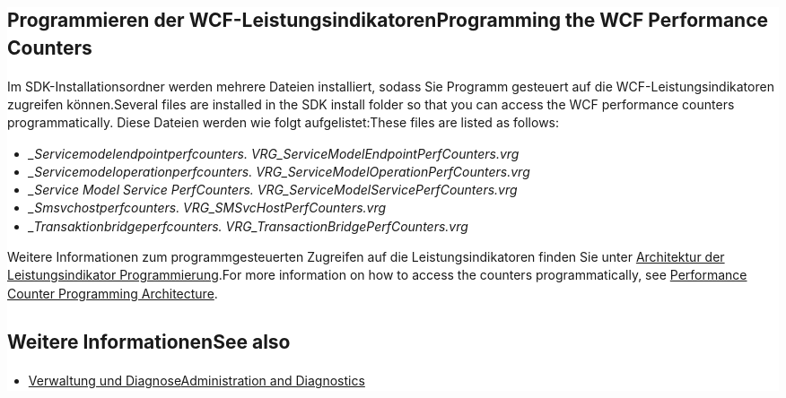 ## <a name="programming-the-wcf-performance-counters"></a><span data-ttu-id="312cf-173">Programmieren der WCF-Leistungsindikatoren</span><span class="sxs-lookup"><span data-stu-id="312cf-173">Programming the WCF Performance Counters</span></span>  

<span data-ttu-id="312cf-174">Im SDK-Installationsordner werden mehrere Dateien installiert, sodass Sie Programm gesteuert auf die WCF-Leistungsindikatoren zugreifen können.</span><span class="sxs-lookup"><span data-stu-id="312cf-174">Several files are installed in the SDK install folder so that you can access the WCF performance counters programmatically.</span></span> <span data-ttu-id="312cf-175">Diese Dateien werden wie folgt aufgelistet:</span><span class="sxs-lookup"><span data-stu-id="312cf-175">These files are listed as follows:</span></span>
  
- <span data-ttu-id="312cf-176">*\_Servicemodelendpointperfcounters. VRG*</span><span class="sxs-lookup"><span data-stu-id="312cf-176">*\_ServiceModelEndpointPerfCounters.vrg*</span></span>
- <span data-ttu-id="312cf-177">*\_Servicemodeloperationperfcounters. VRG*</span><span class="sxs-lookup"><span data-stu-id="312cf-177">*\_ServiceModelOperationPerfCounters.vrg*</span></span>
- <span data-ttu-id="312cf-178">*\_Service Model Service PerfCounters. VRG*</span><span class="sxs-lookup"><span data-stu-id="312cf-178">*\_ServiceModelServicePerfCounters.vrg*</span></span>  
- <span data-ttu-id="312cf-179">*\_Smsvchostperfcounters. VRG*</span><span class="sxs-lookup"><span data-stu-id="312cf-179">*\_SMSvcHostPerfCounters.vrg*</span></span>
- <span data-ttu-id="312cf-180">*\_Transaktionbridgeperfcounters. VRG*</span><span class="sxs-lookup"><span data-stu-id="312cf-180">*\_TransactionBridgePerfCounters.vrg*</span></span>
  
<span data-ttu-id="312cf-181">Weitere Informationen zum programmgesteuerten Zugreifen auf die Leistungsindikatoren finden Sie unter [Architektur der Leistungsindikator Programmierung](/previous-versions/visualstudio/visual-studio-2008/5f9bkxzf(v=vs.90)).</span><span class="sxs-lookup"><span data-stu-id="312cf-181">For more information on how to access the counters programmatically, see [Performance Counter Programming Architecture](/previous-versions/visualstudio/visual-studio-2008/5f9bkxzf(v=vs.90)).</span></span>
  
## <a name="see-also"></a><span data-ttu-id="312cf-182">Weitere Informationen</span><span class="sxs-lookup"><span data-stu-id="312cf-182">See also</span></span>

- [<span data-ttu-id="312cf-183">Verwaltung und Diagnose</span><span class="sxs-lookup"><span data-stu-id="312cf-183">Administration and Diagnostics</span></span>](../index.md)
